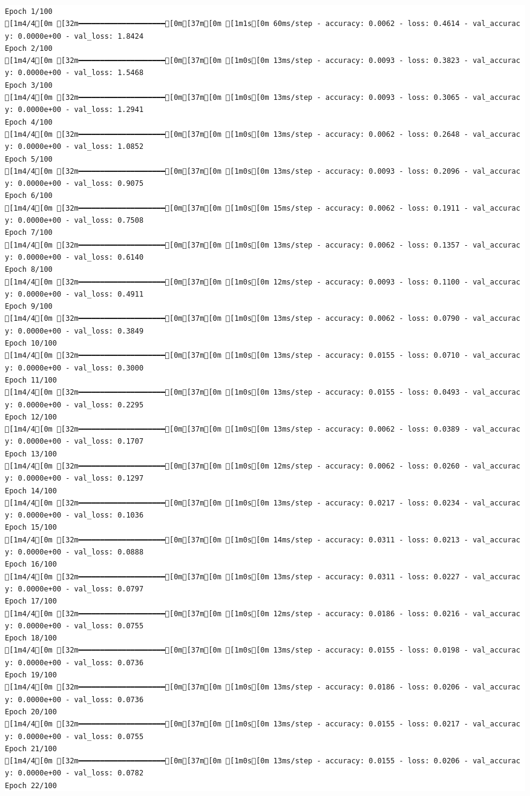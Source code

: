     Epoch 1/100
    [1m4/4[0m [32m━━━━━━━━━━━━━━━━━━━━[0m[37m[0m [1m1s[0m 60ms/step - accuracy: 0.0062 - loss: 0.4614 - val_accuracy: 0.0000e+00 - val_loss: 1.8424
    Epoch 2/100
    [1m4/4[0m [32m━━━━━━━━━━━━━━━━━━━━[0m[37m[0m [1m0s[0m 13ms/step - accuracy: 0.0093 - loss: 0.3823 - val_accuracy: 0.0000e+00 - val_loss: 1.5468
    Epoch 3/100
    [1m4/4[0m [32m━━━━━━━━━━━━━━━━━━━━[0m[37m[0m [1m0s[0m 13ms/step - accuracy: 0.0093 - loss: 0.3065 - val_accuracy: 0.0000e+00 - val_loss: 1.2941
    Epoch 4/100
    [1m4/4[0m [32m━━━━━━━━━━━━━━━━━━━━[0m[37m[0m [1m0s[0m 13ms/step - accuracy: 0.0062 - loss: 0.2648 - val_accuracy: 0.0000e+00 - val_loss: 1.0852
    Epoch 5/100
    [1m4/4[0m [32m━━━━━━━━━━━━━━━━━━━━[0m[37m[0m [1m0s[0m 13ms/step - accuracy: 0.0093 - loss: 0.2096 - val_accuracy: 0.0000e+00 - val_loss: 0.9075
    Epoch 6/100
    [1m4/4[0m [32m━━━━━━━━━━━━━━━━━━━━[0m[37m[0m [1m0s[0m 15ms/step - accuracy: 0.0062 - loss: 0.1911 - val_accuracy: 0.0000e+00 - val_loss: 0.7508
    Epoch 7/100
    [1m4/4[0m [32m━━━━━━━━━━━━━━━━━━━━[0m[37m[0m [1m0s[0m 13ms/step - accuracy: 0.0062 - loss: 0.1357 - val_accuracy: 0.0000e+00 - val_loss: 0.6140
    Epoch 8/100
    [1m4/4[0m [32m━━━━━━━━━━━━━━━━━━━━[0m[37m[0m [1m0s[0m 12ms/step - accuracy: 0.0093 - loss: 0.1100 - val_accuracy: 0.0000e+00 - val_loss: 0.4911
    Epoch 9/100
    [1m4/4[0m [32m━━━━━━━━━━━━━━━━━━━━[0m[37m[0m [1m0s[0m 13ms/step - accuracy: 0.0062 - loss: 0.0790 - val_accuracy: 0.0000e+00 - val_loss: 0.3849
    Epoch 10/100
    [1m4/4[0m [32m━━━━━━━━━━━━━━━━━━━━[0m[37m[0m [1m0s[0m 13ms/step - accuracy: 0.0155 - loss: 0.0710 - val_accuracy: 0.0000e+00 - val_loss: 0.3000
    Epoch 11/100
    [1m4/4[0m [32m━━━━━━━━━━━━━━━━━━━━[0m[37m[0m [1m0s[0m 13ms/step - accuracy: 0.0155 - loss: 0.0493 - val_accuracy: 0.0000e+00 - val_loss: 0.2295
    Epoch 12/100
    [1m4/4[0m [32m━━━━━━━━━━━━━━━━━━━━[0m[37m[0m [1m0s[0m 13ms/step - accuracy: 0.0062 - loss: 0.0389 - val_accuracy: 0.0000e+00 - val_loss: 0.1707
    Epoch 13/100
    [1m4/4[0m [32m━━━━━━━━━━━━━━━━━━━━[0m[37m[0m [1m0s[0m 12ms/step - accuracy: 0.0062 - loss: 0.0260 - val_accuracy: 0.0000e+00 - val_loss: 0.1297
    Epoch 14/100
    [1m4/4[0m [32m━━━━━━━━━━━━━━━━━━━━[0m[37m[0m [1m0s[0m 13ms/step - accuracy: 0.0217 - loss: 0.0234 - val_accuracy: 0.0000e+00 - val_loss: 0.1036
    Epoch 15/100
    [1m4/4[0m [32m━━━━━━━━━━━━━━━━━━━━[0m[37m[0m [1m0s[0m 14ms/step - accuracy: 0.0311 - loss: 0.0213 - val_accuracy: 0.0000e+00 - val_loss: 0.0888
    Epoch 16/100
    [1m4/4[0m [32m━━━━━━━━━━━━━━━━━━━━[0m[37m[0m [1m0s[0m 13ms/step - accuracy: 0.0311 - loss: 0.0227 - val_accuracy: 0.0000e+00 - val_loss: 0.0797
    Epoch 17/100
    [1m4/4[0m [32m━━━━━━━━━━━━━━━━━━━━[0m[37m[0m [1m0s[0m 12ms/step - accuracy: 0.0186 - loss: 0.0216 - val_accuracy: 0.0000e+00 - val_loss: 0.0755
    Epoch 18/100
    [1m4/4[0m [32m━━━━━━━━━━━━━━━━━━━━[0m[37m[0m [1m0s[0m 13ms/step - accuracy: 0.0155 - loss: 0.0198 - val_accuracy: 0.0000e+00 - val_loss: 0.0736
    Epoch 19/100
    [1m4/4[0m [32m━━━━━━━━━━━━━━━━━━━━[0m[37m[0m [1m0s[0m 13ms/step - accuracy: 0.0186 - loss: 0.0206 - val_accuracy: 0.0000e+00 - val_loss: 0.0736
    Epoch 20/100
    [1m4/4[0m [32m━━━━━━━━━━━━━━━━━━━━[0m[37m[0m [1m0s[0m 13ms/step - accuracy: 0.0155 - loss: 0.0217 - val_accuracy: 0.0000e+00 - val_loss: 0.0755
    Epoch 21/100
    [1m4/4[0m [32m━━━━━━━━━━━━━━━━━━━━[0m[37m[0m [1m0s[0m 13ms/step - accuracy: 0.0155 - loss: 0.0206 - val_accuracy: 0.0000e+00 - val_loss: 0.0782
    Epoch 22/100